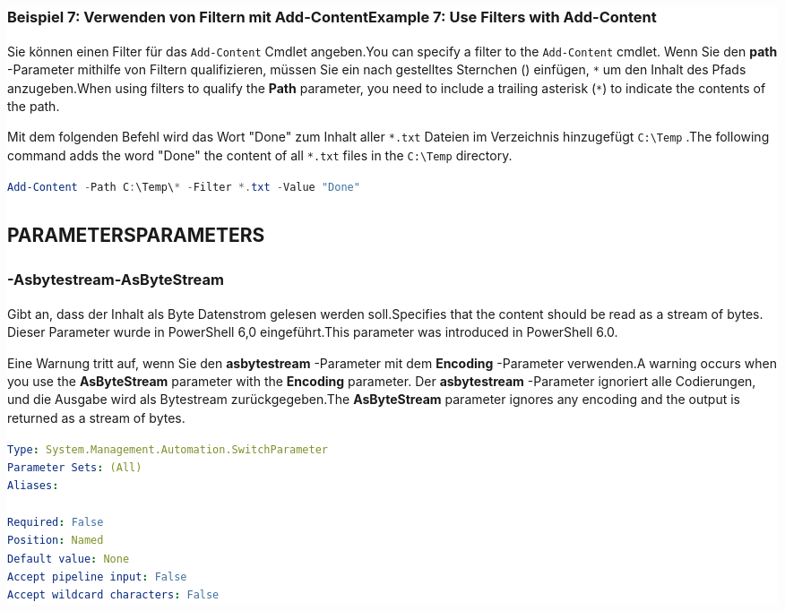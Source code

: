 ### <span data-ttu-id="0c0a3-152">Beispiel 7: Verwenden von Filtern mit Add-Content</span><span class="sxs-lookup"><span data-stu-id="0c0a3-152">Example 7: Use Filters with Add-Content</span></span>

<span data-ttu-id="0c0a3-153">Sie können einen Filter für das `Add-Content` Cmdlet angeben.</span><span class="sxs-lookup"><span data-stu-id="0c0a3-153">You can specify a filter to the `Add-Content` cmdlet.</span></span> <span data-ttu-id="0c0a3-154">Wenn Sie den **path** -Parameter mithilfe von Filtern qualifizieren, müssen Sie ein nach gestelltes Sternchen () einfügen, `*` um den Inhalt des Pfads anzugeben.</span><span class="sxs-lookup"><span data-stu-id="0c0a3-154">When using filters to qualify the **Path** parameter, you need to include a trailing asterisk (`*`) to indicate the contents of the path.</span></span>

<span data-ttu-id="0c0a3-155">Mit dem folgenden Befehl wird das Wort "Done" zum Inhalt aller `*.txt` Dateien im Verzeichnis hinzugefügt `C:\Temp` .</span><span class="sxs-lookup"><span data-stu-id="0c0a3-155">The following command adds the word "Done" the content of all `*.txt` files in the `C:\Temp` directory.</span></span>

```powershell
Add-Content -Path C:\Temp\* -Filter *.txt -Value "Done"
```

## <span data-ttu-id="0c0a3-156">PARAMETERS</span><span class="sxs-lookup"><span data-stu-id="0c0a3-156">PARAMETERS</span></span>

### <span data-ttu-id="0c0a3-157">-Asbytestream</span><span class="sxs-lookup"><span data-stu-id="0c0a3-157">-AsByteStream</span></span>

<span data-ttu-id="0c0a3-158">Gibt an, dass der Inhalt als Byte Datenstrom gelesen werden soll.</span><span class="sxs-lookup"><span data-stu-id="0c0a3-158">Specifies that the content should be read as a stream of bytes.</span></span> <span data-ttu-id="0c0a3-159">Dieser Parameter wurde in PowerShell 6,0 eingeführt.</span><span class="sxs-lookup"><span data-stu-id="0c0a3-159">This parameter was introduced in PowerShell 6.0.</span></span>

<span data-ttu-id="0c0a3-160">Eine Warnung tritt auf, wenn Sie den **asbytestream** -Parameter mit dem **Encoding** -Parameter verwenden.</span><span class="sxs-lookup"><span data-stu-id="0c0a3-160">A warning occurs when you use the **AsByteStream** parameter with the **Encoding** parameter.</span></span> <span data-ttu-id="0c0a3-161">Der **asbytestream** -Parameter ignoriert alle Codierungen, und die Ausgabe wird als Bytestream zurückgegeben.</span><span class="sxs-lookup"><span data-stu-id="0c0a3-161">The **AsByteStream** parameter ignores any encoding and the output is returned as a stream of bytes.</span></span>

```yaml
Type: System.Management.Automation.SwitchParameter
Parameter Sets: (All)
Aliases:

Required: False
Position: Named
Default value: None
Accept pipeline input: False
Accept wildcard characters: False
```
